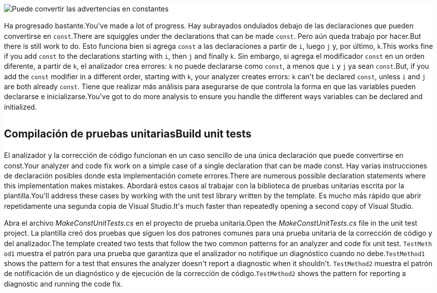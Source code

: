 ![Puede convertir las advertencias en constantes](media/how-to-write-csharp-analyzer-code-fix/make-const-warning.png)

<span data-ttu-id="7bc97-265">Ha progresado bastante.</span><span class="sxs-lookup"><span data-stu-id="7bc97-265">You've made a lot of progress.</span></span> <span data-ttu-id="7bc97-266">Hay subrayados ondulados debajo de las declaraciones que pueden convertirse en `const`.</span><span class="sxs-lookup"><span data-stu-id="7bc97-266">There are squiggles under the declarations that can be made `const`.</span></span> <span data-ttu-id="7bc97-267">Pero aún queda trabajo por hacer.</span><span class="sxs-lookup"><span data-stu-id="7bc97-267">But there is still work to do.</span></span> <span data-ttu-id="7bc97-268">Esto funciona bien si agrega `const` a las declaraciones a partir de `i`, luego `j` y, por último, `k`.</span><span class="sxs-lookup"><span data-stu-id="7bc97-268">This works fine if you add `const` to the declarations starting with `i`, then `j` and finally `k`.</span></span> <span data-ttu-id="7bc97-269">Sin embargo, si agrega el modificador `const` en un orden diferente, a partir de `k`, el analizador crea errores: `k` no puede declararse como `const`, a menos que `i` y `j` ya sean `const`.</span><span class="sxs-lookup"><span data-stu-id="7bc97-269">But, if you add the `const` modifier in a different order, starting with `k`, your analyzer creates errors: `k` can't be declared `const`, unless `i` and `j` are both already `const`.</span></span> <span data-ttu-id="7bc97-270">Tiene que realizar más análisis para asegurarse de que controla la forma en que las variables pueden declararse e inicializarse.</span><span class="sxs-lookup"><span data-stu-id="7bc97-270">You've got to do more analysis to ensure you handle the different ways variables can be declared and initialized.</span></span>

## <a name="build-unit-tests"></a><span data-ttu-id="7bc97-271">Compilación de pruebas unitarias</span><span class="sxs-lookup"><span data-stu-id="7bc97-271">Build unit tests</span></span>

<span data-ttu-id="7bc97-272">El analizador y la corrección de código funcionan en un caso sencillo de una única declaración que puede convertirse en const.</span><span class="sxs-lookup"><span data-stu-id="7bc97-272">Your analyzer and code fix work on a simple case of a single declaration that can be made const.</span></span> <span data-ttu-id="7bc97-273">Hay varias instrucciones de declaración posibles donde esta implementación comete errores.</span><span class="sxs-lookup"><span data-stu-id="7bc97-273">There are numerous possible declaration statements where this implementation makes mistakes.</span></span> <span data-ttu-id="7bc97-274">Abordará estos casos al trabajar con la biblioteca de pruebas unitarias escrita por la plantilla.</span><span class="sxs-lookup"><span data-stu-id="7bc97-274">You'll address these cases by working with the unit test library written by the template.</span></span> <span data-ttu-id="7bc97-275">Es mucho más rápido que abrir repetidamente una segunda copia de Visual Studio.</span><span class="sxs-lookup"><span data-stu-id="7bc97-275">It's much faster than repeatedly opening a second copy of Visual Studio.</span></span>

<span data-ttu-id="7bc97-276">Abra el archivo *MakeConstUnitTests.cs* en el proyecto de prueba unitaria.</span><span class="sxs-lookup"><span data-stu-id="7bc97-276">Open the *MakeConstUnitTests.cs* file in the unit test project.</span></span> <span data-ttu-id="7bc97-277">La plantilla creó dos pruebas que siguen los dos patrones comunes para una prueba unitaria de la corrección de código y del analizador.</span><span class="sxs-lookup"><span data-stu-id="7bc97-277">The template created two tests that follow the two common patterns for an analyzer and code fix unit test.</span></span> <span data-ttu-id="7bc97-278">`TestMethod1` muestra el patrón para una prueba que garantiza que el analizador no notifique un diagnóstico cuando no debe.</span><span class="sxs-lookup"><span data-stu-id="7bc97-278">`TestMethod1` shows the pattern for a test that ensures the analyzer doesn't report a diagnostic when it shouldn't.</span></span> <span data-ttu-id="7bc97-279">`TestMethod2` muestra el patrón de notificación de un diagnóstico y de ejecución de la corrección de código.</span><span class="sxs-lookup"><span data-stu-id="7bc97-279">`TestMethod2` shows the pattern for reporting a diagnostic and running the code fix.</span></span>
